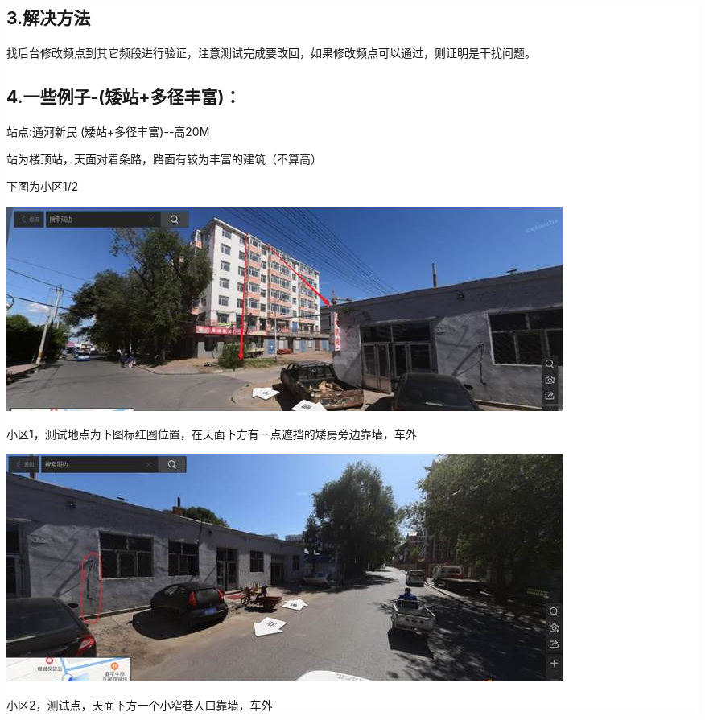 ## 3.解决方法

找后台修改频点到其它频段进行验证，注意测试完成要改回，如果修改频点可以通过，则证明是干扰问题。

 

 

## 4.一些例子-(矮站+多径丰富)：

站点:通河新民 (矮站+多径丰富)--高20M

站为楼顶站，天面对着条路，路面有较为丰富的建筑（不算高）

下图为小区1/2

![img](imge/Untitled.assets/clip_image004.jpg)

小区1，测试地点为下图标红圈位置，在天面下方有一点遮挡的矮房旁边靠墙，车外

![img](imge/Untitled.assets/clip_image006.jpg)

小区2，测试点，天面下方一个小窄巷入口靠墙，车外
